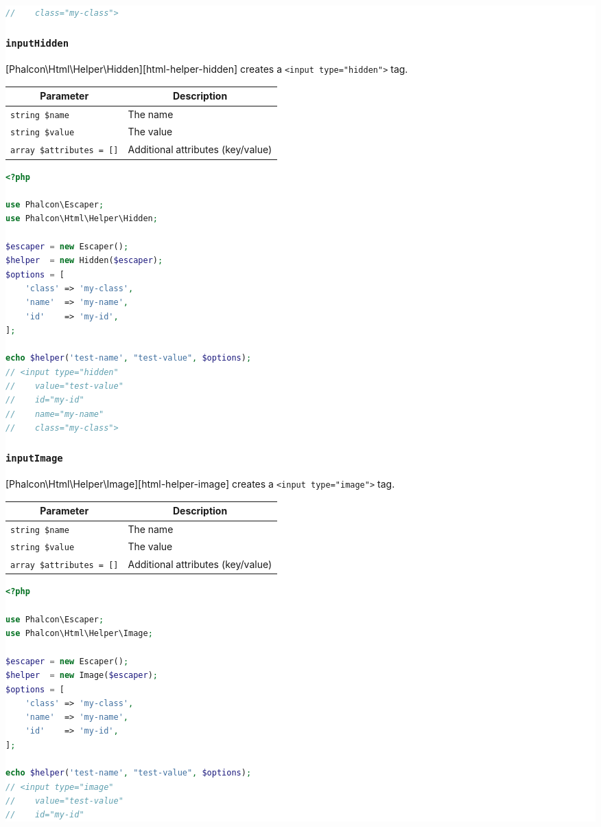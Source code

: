 ```php
//    class="my-class">
```

### `inputHidden`
\[Phalcon\Html\Helper\Hidden\]\[html-helper-hidden\] creates a `<input type="hidden">` tag.

| Parameter                | Description                       |
| ------------------------ | --------------------------------- |
| `string $name`           | The name                          |
| `string $value`          | The value                         |
| `array $attributes = []` | Additional attributes (key/value) |

```php
<?php

use Phalcon\Escaper;
use Phalcon\Html\Helper\Hidden;

$escaper = new Escaper();
$helper  = new Hidden($escaper);
$options = [
    'class' => 'my-class',
    'name'  => 'my-name',
    'id'    => 'my-id',
];

echo $helper('test-name', "test-value", $options);
// <input type="hidden"
//    value="test-value" 
//    id="my-id" 
//    name="my-name" 
//    class="my-class">
```

### `inputImage`
\[Phalcon\Html\Helper\Image\]\[html-helper-image\] creates a `<input type="image">` tag.

| Parameter                | Description                       |
| ------------------------ | --------------------------------- |
| `string $name`           | The name                          |
| `string $value`          | The value                         |
| `array $attributes = []` | Additional attributes (key/value) |

```php
<?php

use Phalcon\Escaper;
use Phalcon\Html\Helper\Image;

$escaper = new Escaper();
$helper  = new Image($escaper);
$options = [
    'class' => 'my-class',
    'name'  => 'my-name',
    'id'    => 'my-id',
];

echo $helper('test-name', "test-value", $options);
// <input type="image"
//    value="test-value" 
//    id="my-id" 
```

[di-factorydefault]: api/phalcon_di#di-factorydefault
[html-helper-anchor]: api/phalcon_html#html-helper-anchor
[html-helper-base]: api/phalcon_html#html-helper-base
[html-helper-body]: api/phalcon_html#html-helper-body
[html-helper-button]: api/phalcon_html#html-helper-button
[html-helper-close]: api/phalcon_html#html-helper-close
[html-helper-doctype]: api/phalcon_html#html-helper-doctype
[html-helper-element]: api/phalcon_html#html-helper-element
[html-helper-form]: api/phalcon_html#html-helper-form
[html-helper-img]: api/phalcon_html#html-helper-img
[html-helper-label]: api/phalcon_html#html-helper-label
[html-helper-link]: api/phalcon_html#html-helper-link
[html-helper-meta]: api/phalcon_html#html-helper-meta
[html-helper-ol]: api/phalcon_html#html-helper-ol
[html-helper-ol]: api/phalcon_html#html-helper-ol
[html-helper-script]: api/phalcon_html#html-helper-script
[html-helper-style]: api/phalcon_html#html-helper-style
[html-helper-title]: api/phalcon_html#html-helper-title
[html-tagfactory]: api/phalcon_html#html-tagfactory